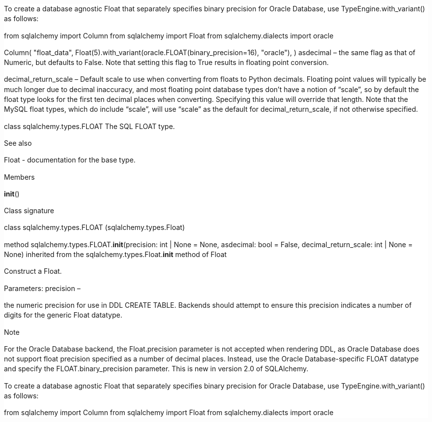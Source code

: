To create a database agnostic Float that separately specifies binary precision for Oracle Database, use TypeEngine.with_variant() as follows:

from sqlalchemy import Column
from sqlalchemy import Float
from sqlalchemy.dialects import oracle

Column(
    "float_data",
    Float(5).with_variant(oracle.FLOAT(binary_precision=16), "oracle"),
)
asdecimal – the same flag as that of Numeric, but defaults to False. Note that setting this flag to True results in floating point conversion.

decimal_return_scale – Default scale to use when converting from floats to Python decimals. Floating point values will typically be much longer due to decimal inaccuracy, and most floating point database types don’t have a notion of “scale”, so by default the float type looks for the first ten decimal places when converting. Specifying this value will override that length. Note that the MySQL float types, which do include “scale”, will use “scale” as the default for decimal_return_scale, if not otherwise specified.

class sqlalchemy.types.FLOAT
The SQL FLOAT type.

See also

Float - documentation for the base type.

Members

__init__()

Class signature

class sqlalchemy.types.FLOAT (sqlalchemy.types.Float)

method sqlalchemy.types.FLOAT.__init__(precision: int | None = None, asdecimal: bool = False, decimal_return_scale: int | None = None)
inherited from the sqlalchemy.types.Float.__init__ method of Float

Construct a Float.

Parameters:
precision –

the numeric precision for use in DDL CREATE TABLE. Backends should attempt to ensure this precision indicates a number of digits for the generic Float datatype.

Note

For the Oracle Database backend, the Float.precision parameter is not accepted when rendering DDL, as Oracle Database does not support float precision specified as a number of decimal places. Instead, use the Oracle Database-specific FLOAT datatype and specify the FLOAT.binary_precision parameter. This is new in version 2.0 of SQLAlchemy.

To create a database agnostic Float that separately specifies binary precision for Oracle Database, use TypeEngine.with_variant() as follows:

from sqlalchemy import Column
from sqlalchemy import Float
from sqlalchemy.dialects import oracle
